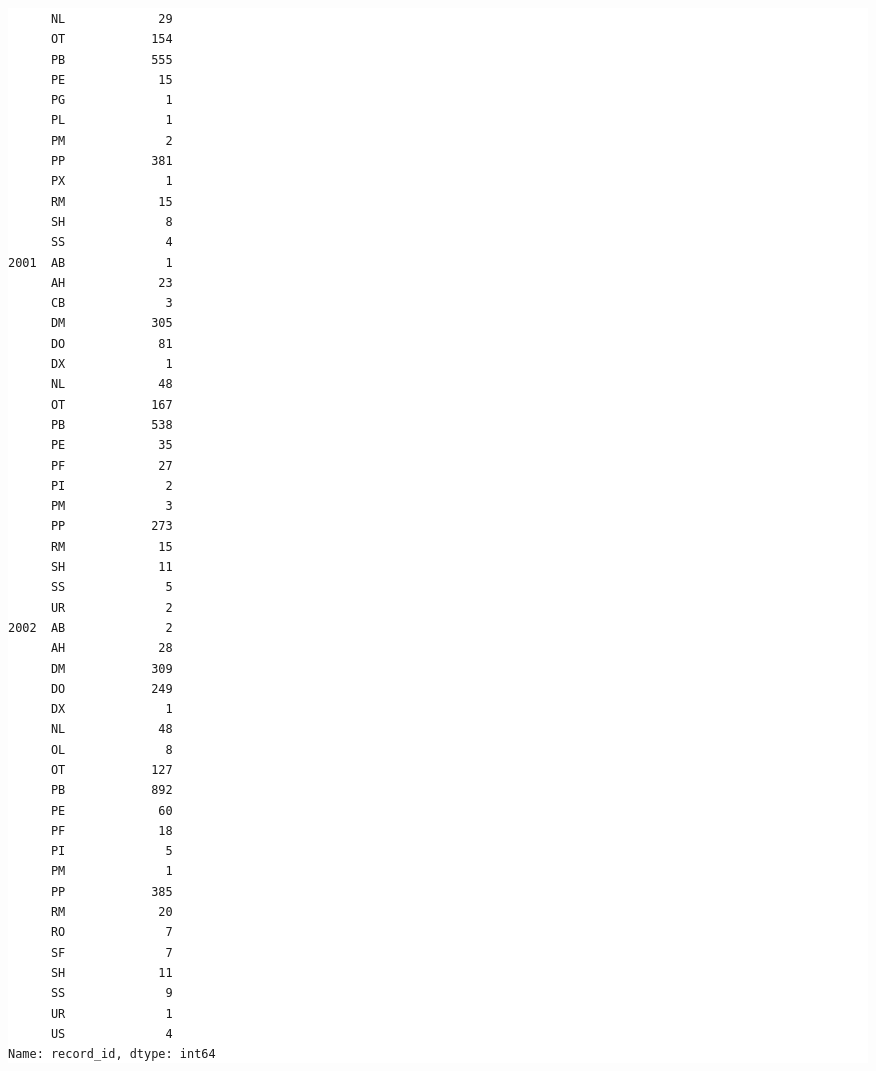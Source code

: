 ```{.output}
      NL             29
      OT            154
      PB            555
      PE             15
      PG              1
      PL              1
      PM              2
      PP            381
      PX              1
      RM             15
      SH              8
      SS              4
2001  AB              1
      AH             23
      CB              3
      DM            305
      DO             81
      DX              1
      NL             48
      OT            167
      PB            538
      PE             35
      PF             27
      PI              2
      PM              3
      PP            273
      RM             15
      SH             11
      SS              5
      UR              2
2002  AB              2
      AH             28
      DM            309
      DO            249
      DX              1
      NL             48
      OL              8
      OT            127
      PB            892
      PE             60
      PF             18
      PI              5
      PM              1
      PP            385
      RM             20
      RO              7
      SF              7
      SH             11
      SS              9
      UR              1
      US              4
Name: record_id, dtype: int64

```
